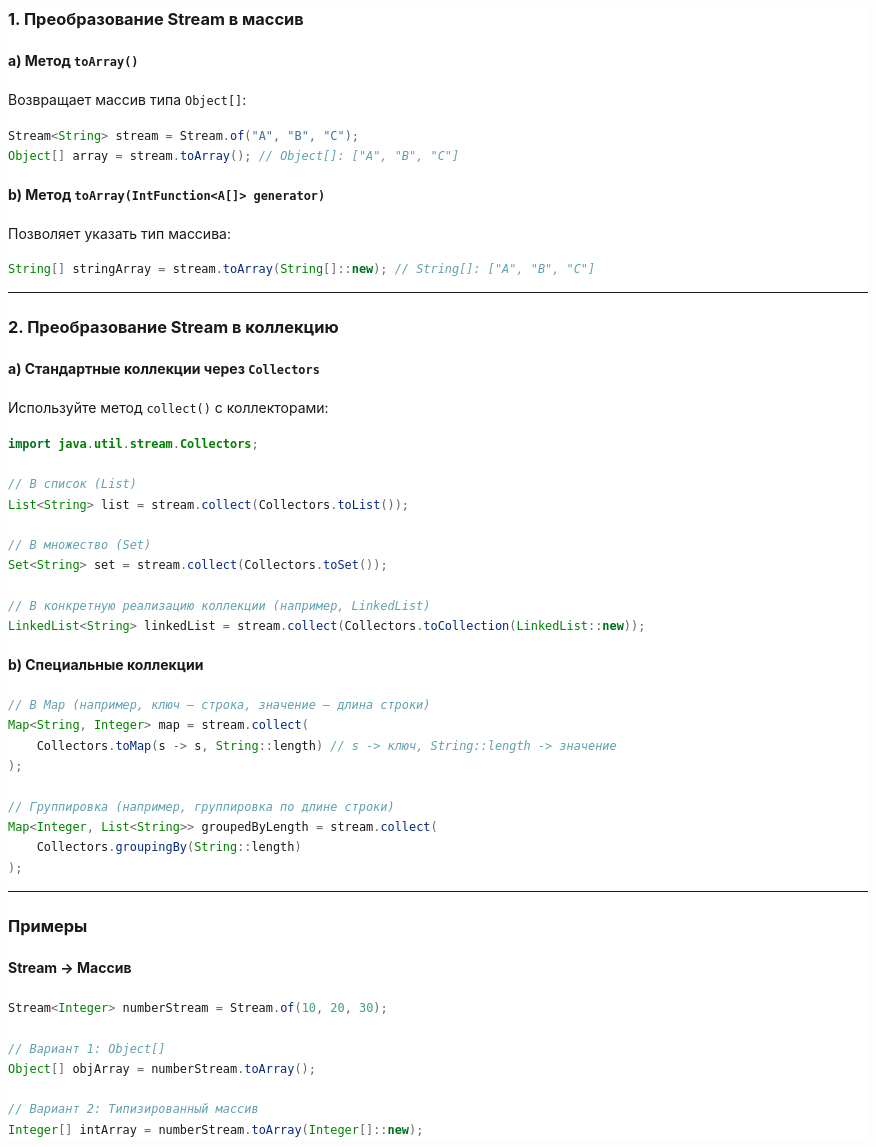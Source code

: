 
### **1. Преобразование Stream в массив**
#### **a) Метод `toArray()`**
Возвращает массив типа `Object[]`:
```java
Stream<String> stream = Stream.of("A", "B", "C");
Object[] array = stream.toArray(); // Object[]: ["A", "B", "C"]
```

#### **b) Метод `toArray(IntFunction<A[]> generator)`**
Позволяет указать тип массива:
```java
String[] stringArray = stream.toArray(String[]::new); // String[]: ["A", "B", "C"]
```

---

### **2. Преобразование Stream в коллекцию**
#### **a) Стандартные коллекции через `Collectors`**
Используйте метод `collect()` с коллекторами:
```java
import java.util.stream.Collectors;

// В список (List)
List<String> list = stream.collect(Collectors.toList());

// В множество (Set)
Set<String> set = stream.collect(Collectors.toSet());

// В конкретную реализацию коллекции (например, LinkedList)
LinkedList<String> linkedList = stream.collect(Collectors.toCollection(LinkedList::new));
```

#### **b) Специальные коллекции**
```java
// В Map (например, ключ — строка, значение — длина строки)
Map<String, Integer> map = stream.collect(
    Collectors.toMap(s -> s, String::length) // s -> ключ, String::length -> значение
);

// Группировка (например, группировка по длине строки)
Map<Integer, List<String>> groupedByLength = stream.collect(
    Collectors.groupingBy(String::length)
);
```

---

### **Примеры**

#### **Stream → Массив**
```java
Stream<Integer> numberStream = Stream.of(10, 20, 30);

// Вариант 1: Object[]
Object[] objArray = numberStream.toArray();

// Вариант 2: Типизированный массив
Integer[] intArray = numberStream.toArray(Integer[]::new);
```
